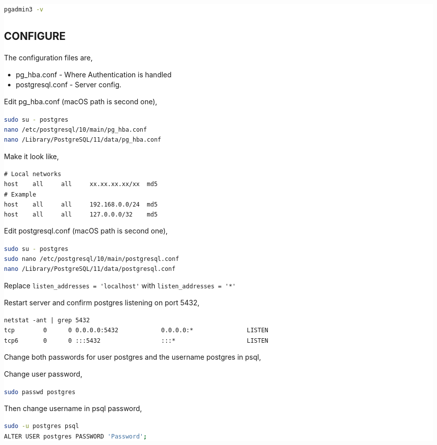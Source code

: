```bash
pgadmin3 -v
```

## CONFIGURE

The configuration files are,

* pg_hba.conf - Where Authentication is handled
* postgresql.conf - Server config.

Edit pg_hba.conf (macOS path is second one),

```bash
sudo su - postgres
nano /etc/postgresql/10/main/pg_hba.conf
nano /Library/PostgreSQL/11/data/pg_hba.conf
```

Make it look like,

```txt
# Local networks
host    all     all     xx.xx.xx.xx/xx  md5
# Example
host    all     all     192.168.0.0/24  md5
host    all     all     127.0.0.0/32    md5
```

Edit postgresql.conf (macOS path is second one),

```bash
sudo su - postgres
sudo nano /etc/postgresql/10/main/postgresql.conf
nano /Library/PostgreSQL/11/data/postgresql.conf
```

Replace `listen_addresses = 'localhost'` with `listen_addresses = '*'`

Restart server and confirm postgres listening on port 5432,

```txt
netstat -ant | grep 5432
tcp        0      0 0.0.0.0:5432            0.0.0.0:*               LISTEN
tcp6       0      0 :::5432                 :::*                    LISTEN
```

Change both passwords for user postgres and the username postgres
in psql,

Change user password,

```bash
sudo passwd postgres
```

Then change username in psql password,

```bash
sudo -u postgres psql
ALTER USER postgres PASSWORD 'Password';
```
